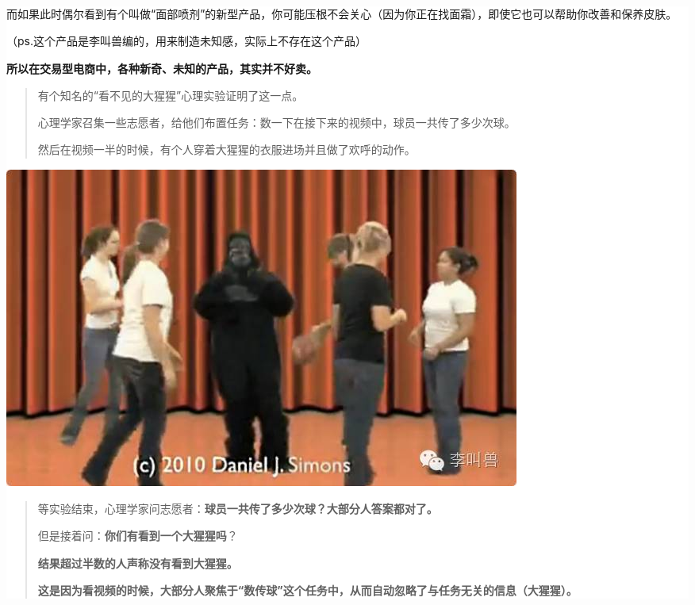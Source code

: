 而如果此时偶尔看到有个叫做“面部喷剂”的新型产品，你可能压根不会关心（因为你正在找面霜），即使它也可以帮助你改善和保养皮肤。

（ps.这个产品是李叫兽编的，用来制造未知感，实际上不存在这个产品）

 

**所以在交易型电商中，各种新奇、未知的产品，其实并不好卖。**

 

> 有个知名的“看不见的大猩猩”心理实验证明了这一点。
> 
>  
> 
> 心理学家召集一些志愿者，给他们布置任务：数一下在接下来的视频中，球员一共传了多少次球。
> 
>  
> 
> 然后在视频一半的时候，有个人穿着大猩猩的衣服进场并且做了欢呼的动作。



![](./_image/21.13.jpg)

> 等实验结束，心理学家问志愿者：**球员一共传了多少次球？大部分人答案都对了。**
> 
>  
> 
> 但是接着问：**你们有看到一个大猩猩吗**？
> 
>  
> 
> **结果超过半数的人声称没有看到大猩猩。**
> 
>  
> 
> **这是因为看视频的时候，大部分人聚焦于“数传球”这个任务中，从而自动忽略了与任务无关的信息（大猩猩）。**
 